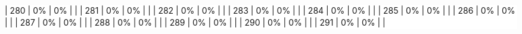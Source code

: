 | 280 | 0% | 0% |  |
| 281 | 0% | 0% |  |
| 282 | 0% | 0% |  |
| 283 | 0% | 0% |  |
| 284 | 0% | 0% |  |
| 285 | 0% | 0% |  |
| 286 | 0% | 0% |  |
| 287 | 0% | 0% |  |
| 288 | 0% | 0% |  |
| 289 | 0% | 0% |  |
| 290 | 0% | 0% |  |
| 291 | 0% | 0% |  |
